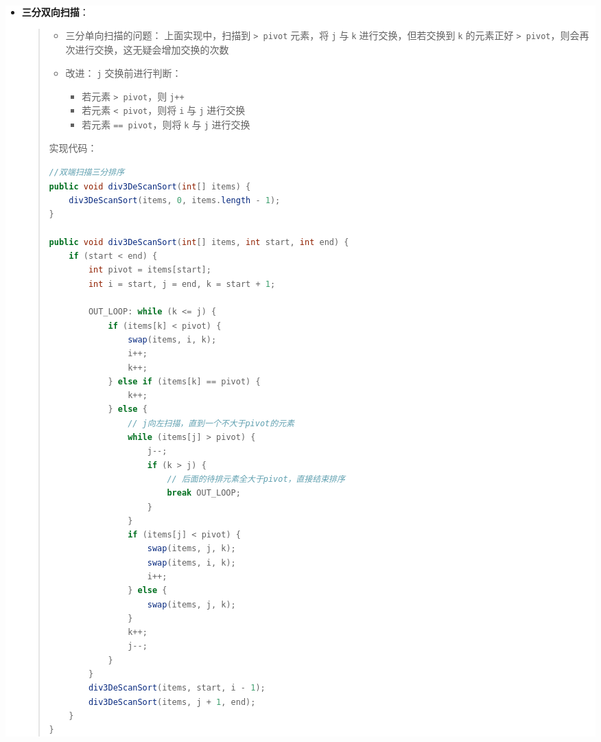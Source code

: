 - **三分双向扫描**： 

  > - 三分单向扫描的问题： 上面实现中，扫描到 `> pivot` 元素，将 `j` 与 `k` 进行交换，但若交换到 `k` 的元素正好 `> pivot`，则会再次进行交换，这无疑会增加交换的次数
  >
  > - 改进： `j`  交换前进行判断： 
  >   - 若元素 `> pivot`，则 `j++`
  >   - 若元素 `< pivot`，则将 `i` 与 `j` 进行交换
  >   - 若元素 `== pivot`，则将 `k` 与 `j` 进行交换
  >
  > 实现代码： 
  >
  > ```java
  > //双端扫描三分排序
  > public void div3DeScanSort(int[] items) {
  >     div3DeScanSort(items, 0, items.length - 1);
  > }
  > 
  > public void div3DeScanSort(int[] items, int start, int end) {
  >     if (start < end) {
  >         int pivot = items[start];
  >         int i = start, j = end, k = start + 1;
  > 
  >         OUT_LOOP: while (k <= j) {
  >             if (items[k] < pivot) {
  >                 swap(items, i, k);
  >                 i++;
  >                 k++;
  >             } else if (items[k] == pivot) {
  >                 k++;
  >             } else {
  >                 // j向左扫描，直到一个不大于pivot的元素
  >                 while (items[j] > pivot) {
  >                     j--;
  >                     if (k > j) {
  >                         // 后面的待排元素全大于pivot，直接结束排序
  >                         break OUT_LOOP;
  >                     }
  >                 }
  >                 if (items[j] < pivot) {
  >                     swap(items, j, k);
  >                     swap(items, i, k);
  >                     i++;
  >                 } else {
  >                     swap(items, j, k);
  >                 }
  >                 k++;
  >                 j--;
  >             }
  >         }
  >         div3DeScanSort(items, start, i - 1);
  >         div3DeScanSort(items, j + 1, end);
  >     }
  > }
  > ```
